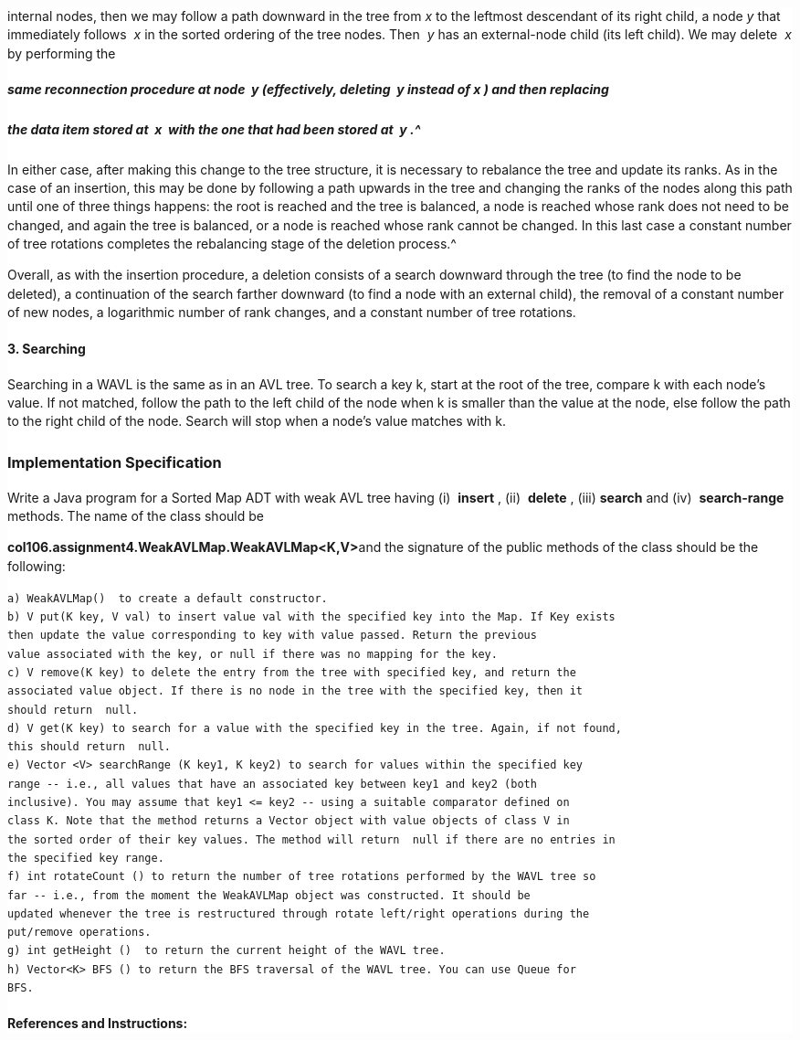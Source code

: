internal nodes, then we may follow a path downward in the tree from ​ _x_ to the leftmost
descendant of its right child, a node ​ _y_ that immediately follows ​ _x_ in the sorted ordering of the
tree nodes. Then ​ _y_ has an external-node child (its left child). We may delete ​ _x_ by performing the

##### same reconnection procedure at node ​ y (effectively, deleting ​ y instead of ​ x ​) and then replacing

##### the data item stored at ​ x ​ with the one that had been stored at ​ y ​.^

In either case, after making this change to the tree structure, it is necessary to rebalance the
tree and update its ranks. As in the case of an insertion, this may be done by following a path
upwards in the tree and changing the ranks of the nodes along this path until one of three things
happens: the root is reached and the tree is balanced, a node is reached whose rank does not
need to be changed, and again the tree is balanced, or a node is reached whose rank cannot be
changed. In this last case a constant number of tree rotations completes the rebalancing stage
of the deletion process.^

Overall, as with the insertion procedure, a deletion consists of a search downward through the
tree (to find the node to be deleted), a continuation of the search farther downward (to find a
node with an external child), the removal of a constant number of new nodes, a logarithmic
number of rank changes, and a constant number of tree rotations.

#### 3. Searching

Searching in a WAVL is the same as in an AVL tree. To search a key k, start at the root of the
tree, compare k with each node’s value. If not matched, follow the path to the left child of the
node when k is smaller than the value at the node, else follow the path to the right child of the
node. Search will stop when a node’s value matches with k.

### Implementation Specification

Write a Java program for a Sorted Map ADT with weak AVL tree having (i) ​ **insert** ​, (ii) ​ **delete** ​, (iii)
**search** and (iv) ​ **search-range** methods. The name of the class should be


**col106.assignment4.WeakAVLMap.WeakAVLMap<K,V>** ​and the signature of the public
methods of the class should be the following:

```
a) WeakAVLMap() ​ ​to create a default constructor.
b) V put(K key, V val) to insert value val with the specified key into the Map. If Key exists
then update the value corresponding to key with value passed. Return the previous
value associated with the key, or null if there was no mapping for the key.
c) V remove(K key) ​to delete the entry from the tree with specified key, and return the
associated value object. If there is no node in the tree with the specified key, then it
should return ​ null.
d) V get(K key) ​to search for a value with the specified key in the tree. Again, if not found,
this should return ​ null.
e) Vector <V> searchRange (K key1, K key2) ​to search for values within the specified key
range -- i.e., all values that have an associated key between key1 and key2 (both
inclusive). You may assume that key1 <= key2 -- using a suitable comparator defined on
class K. Note that the method returns a Vector object with value objects of class V in
the sorted order of their key values. The method will return ​ null if there are no entries in
the specified key range.
f) int rotateCount () ​to return the number of tree rotations performed by the WAVL tree so
far -- i.e., from the moment the WeakAVLMap object was constructed. It should be
updated whenever the tree is restructured through rotate left/right operations during the
put/remove operations.
g) int getHeight () ​ to return the current height of the WAVL tree.
h) Vector<K> BFS () to return the BFS traversal of the WAVL tree. You can use Queue for
BFS.
```
#### References and Instructions: